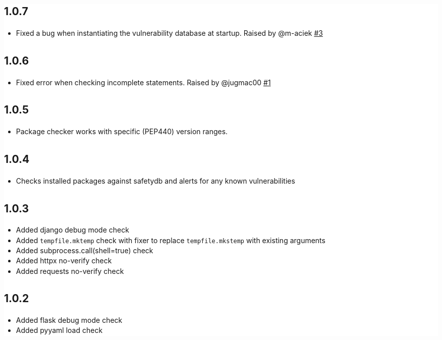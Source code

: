 ## 1.0.7

* Fixed a bug when instantiating the vulnerability database at startup. Raised by @m-aciek [#3](https://github.com/tonybaloney/pycharm-security/issues/3)

## 1.0.6 

* Fixed error when checking incomplete statements. Raised by @jugmac00 [#1](https://github.com/tonybaloney/pycharm-security/issues/1)

## 1.0.5

* Package checker works with specific (PEP440) version ranges.

## 1.0.4

* Checks installed packages against safetydb and alerts for any known vulnerabilities

## 1.0.3

* Added django debug mode check
* Added `tempfile.mktemp` check with fixer to replace `tempfile.mkstemp` with existing arguments
* Added subprocess.call(shell=true) check
* Added httpx no-verify check
* Added requests no-verify check

## 1.0.2

* Added flask debug mode check
* Added pyyaml load check

